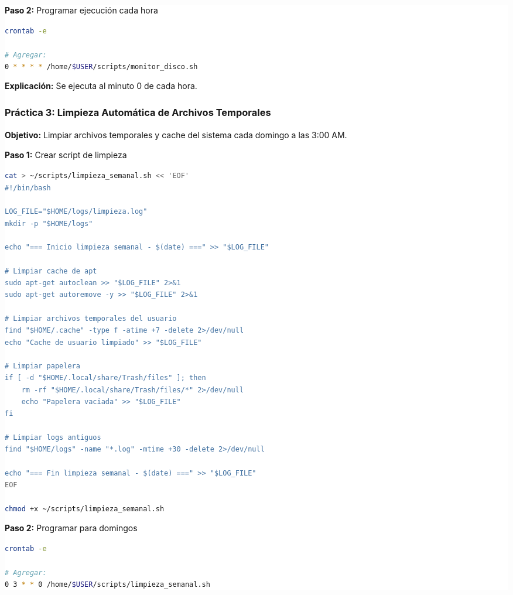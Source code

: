 **Paso 2:** Programar ejecución cada hora
```bash
crontab -e

# Agregar:
0 * * * * /home/$USER/scripts/monitor_disco.sh
```

**Explicación:** Se ejecuta al minuto 0 de cada hora.

### Práctica 3: Limpieza Automática de Archivos Temporales

**Objetivo:** Limpiar archivos temporales y cache del sistema cada domingo a las 3:00 AM.

**Paso 1:** Crear script de limpieza
```bash
cat > ~/scripts/limpieza_semanal.sh << 'EOF'
#!/bin/bash

LOG_FILE="$HOME/logs/limpieza.log"
mkdir -p "$HOME/logs"

echo "=== Inicio limpieza semanal - $(date) ===" >> "$LOG_FILE"

# Limpiar cache de apt
sudo apt-get autoclean >> "$LOG_FILE" 2>&1
sudo apt-get autoremove -y >> "$LOG_FILE" 2>&1

# Limpiar archivos temporales del usuario
find "$HOME/.cache" -type f -atime +7 -delete 2>/dev/null
echo "Cache de usuario limpiado" >> "$LOG_FILE"

# Limpiar papelera
if [ -d "$HOME/.local/share/Trash/files" ]; then
    rm -rf "$HOME/.local/share/Trash/files/*" 2>/dev/null
    echo "Papelera vaciada" >> "$LOG_FILE"
fi

# Limpiar logs antiguos
find "$HOME/logs" -name "*.log" -mtime +30 -delete 2>/dev/null

echo "=== Fin limpieza semanal - $(date) ===" >> "$LOG_FILE"
EOF

chmod +x ~/scripts/limpieza_semanal.sh
```

**Paso 2:** Programar para domingos
```bash
crontab -e

# Agregar:
0 3 * * 0 /home/$USER/scripts/limpieza_semanal.sh
```
